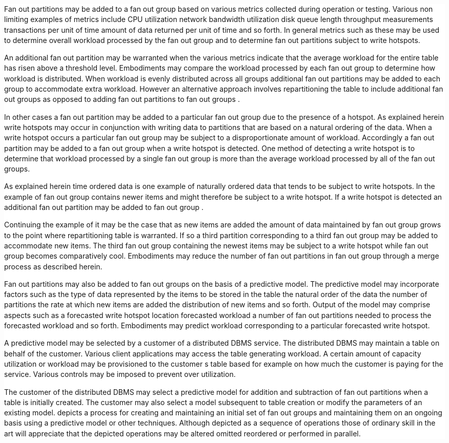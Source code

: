 Fan out partitions may be added to a fan out group based on various metrics collected during operation or testing. Various non limiting examples of metrics include CPU utilization network bandwidth utilization disk queue length throughput measurements transactions per unit of time amount of data returned per unit of time and so forth. In general metrics such as these may be used to determine overall workload processed by the fan out group and to determine fan out partitions subject to write hotspots.

An additional fan out partition may be warranted when the various metrics indicate that the average workload for the entire table has risen above a threshold level. Embodiments may compare the workload processed by each fan out group to determine how workload is distributed. When workload is evenly distributed across all groups additional fan out partitions may be added to each group to accommodate extra workload. However an alternative approach involves repartitioning the table to include additional fan out groups as opposed to adding fan out partitions to fan out groups .

In other cases a fan out partition may be added to a particular fan out group due to the presence of a hotspot. As explained herein write hotspots may occur in conjunction with writing data to partitions that are based on a natural ordering of the data. When a write hotspot occurs a particular fan out group may be subject to a disproportionate amount of workload. Accordingly a fan out partition may be added to a fan out group when a write hotspot is detected. One method of detecting a write hotspot is to determine that workload processed by a single fan out group is more than the average workload processed by all of the fan out groups.

As explained herein time ordered data is one example of naturally ordered data that tends to be subject to write hotspots. In the example of fan out group contains newer items and might therefore be subject to a write hotspot. If a write hotspot is detected an additional fan out partition may be added to fan out group .

Continuing the example of it may be the case that as new items are added the amount of data maintained by fan out group grows to the point where repartitioning table is warranted. If so a third partition corresponding to a third fan out group may be added to accommodate new items. The third fan out group containing the newest items may be subject to a write hotspot while fan out group becomes comparatively cool. Embodiments may reduce the number of fan out partitions in fan out group through a merge process as described herein.

Fan out partitions may also be added to fan out groups on the basis of a predictive model. The predictive model may incorporate factors such as the type of data represented by the items to be stored in the table the natural order of the data the number of partitions the rate at which new items are added the distribution of new items and so forth. Output of the model may comprise aspects such as a forecasted write hotspot location forecasted workload a number of fan out partitions needed to process the forecasted workload and so forth. Embodiments may predict workload corresponding to a particular forecasted write hotspot.

A predictive model may be selected by a customer of a distributed DBMS service. The distributed DBMS may maintain a table on behalf of the customer. Various client applications may access the table generating workload. A certain amount of capacity utilization or workload may be provisioned to the customer s table based for example on how much the customer is paying for the service. Various controls may be imposed to prevent over utilization.

The customer of the distributed DBMS may select a predictive model for addition and subtraction of fan out partitions when a table is initially created. The customer may also select a model subsequent to table creation or modify the parameters of an existing model. depicts a process for creating and maintaining an initial set of fan out groups and maintaining them on an ongoing basis using a predictive model or other techniques. Although depicted as a sequence of operations those of ordinary skill in the art will appreciate that the depicted operations may be altered omitted reordered or performed in parallel.
